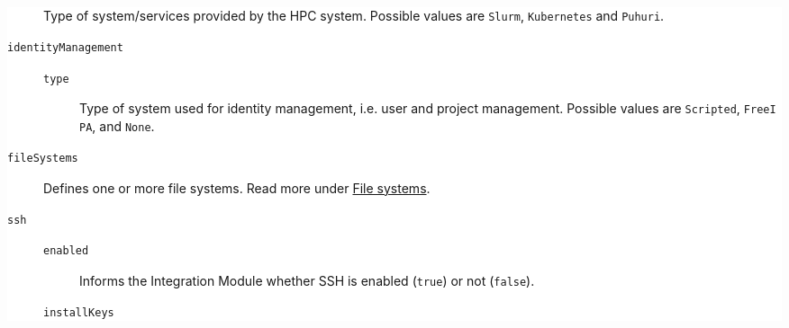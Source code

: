 </dt>
<dd>

Type of system/services provided by the HPC system. Possible values are `Slurm`, `Kubernetes` and 
`Puhuri`.

</dd>
<dt>

`identityManagement`

</dt>
<dd>

<dl>
<dt>

`type`

</dt>
<dd>

Type of system used for identity management, i.e. user and project management. Possible values are 
`Scripted`, `FreeIPA`, and `None`.

</dd>
</dl>

</dd>
<dt>

`fileSystems`

</dt>
<dd>

Defines one or more file systems. Read more under [File systems](#file-systems).

</dd>
<dt>

`ssh`

</dt>
<dd>

<dl>
<dt>

`enabled`

</dt>
<dd>

Informs the Integration Module whether SSH is enabled (`true`) or not (`false`).

</dd>
<dt>

`installKeys`
